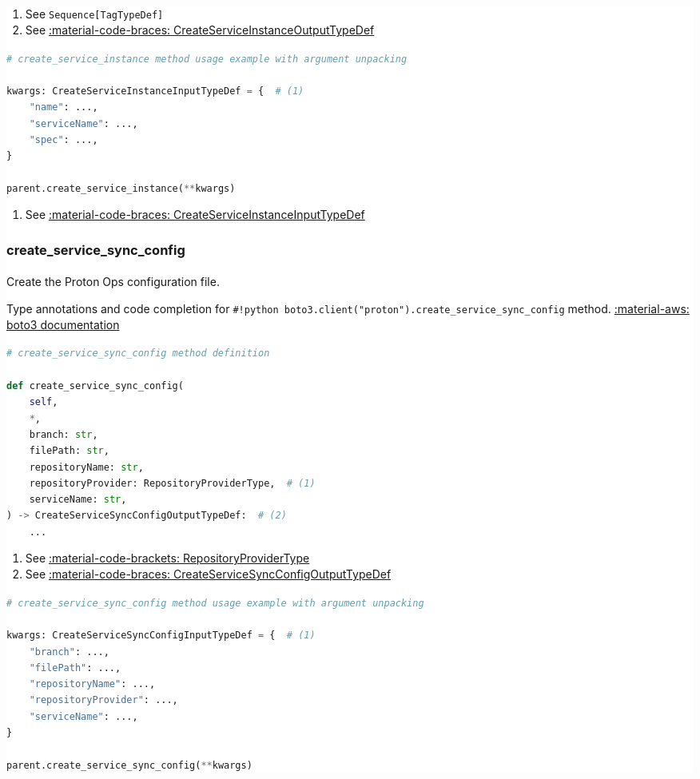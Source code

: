 1. See `Sequence[TagTypeDef]`
2. See [:material-code-braces: CreateServiceInstanceOutputTypeDef](./type_defs.md#createserviceinstanceoutputtypedef)


```python
# create_service_instance method usage example with argument unpacking

kwargs: CreateServiceInstanceInputTypeDef = {  # (1)
    "name": ...,
    "serviceName": ...,
    "spec": ...,
}

parent.create_service_instance(**kwargs)
```

1. See [:material-code-braces: CreateServiceInstanceInputTypeDef](./type_defs.md#createserviceinstanceinputtypedef)

### create\_service\_sync\_config

Create the Proton Ops configuration file.

Type annotations and code completion for `#!python boto3.client("proton").create_service_sync_config` method.
[:material-aws: boto3 documentation](https://boto3.amazonaws.com/v1/documentation/api/latest/reference/services/proton/client/create_service_sync_config.html)

```python
# create_service_sync_config method definition

def create_service_sync_config(
    self,
    *,
    branch: str,
    filePath: str,
    repositoryName: str,
    repositoryProvider: RepositoryProviderType,  # (1)
    serviceName: str,
) -> CreateServiceSyncConfigOutputTypeDef:  # (2)
    ...
```

1. See [:material-code-brackets: RepositoryProviderType](./literals.md#repositoryprovidertype)
2. See [:material-code-braces: CreateServiceSyncConfigOutputTypeDef](./type_defs.md#createservicesyncconfigoutputtypedef)


```python
# create_service_sync_config method usage example with argument unpacking

kwargs: CreateServiceSyncConfigInputTypeDef = {  # (1)
    "branch": ...,
    "filePath": ...,
    "repositoryName": ...,
    "repositoryProvider": ...,
    "serviceName": ...,
}

parent.create_service_sync_config(**kwargs)
```
